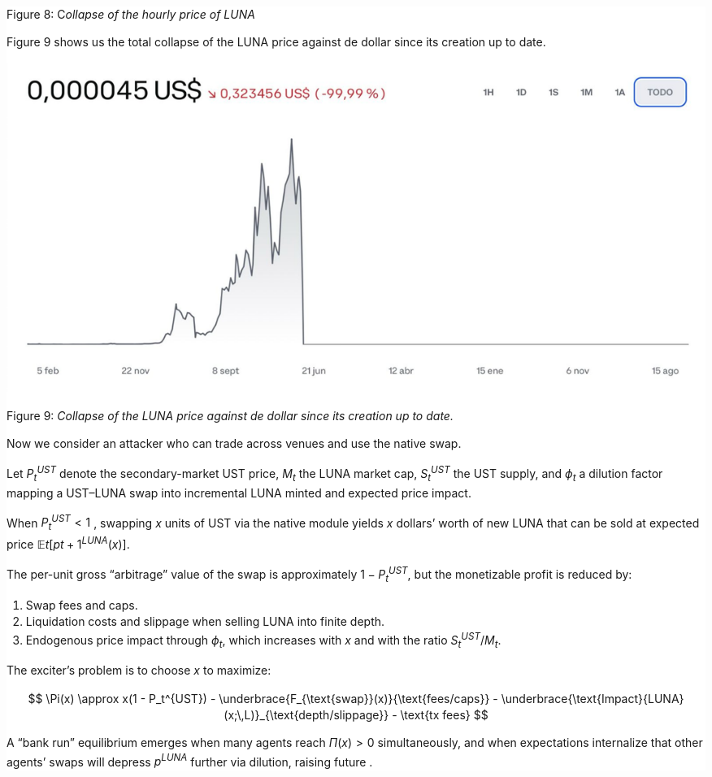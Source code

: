 Figure 8: C*ollapse of the hourly price of LUNA*

Figure 9 shows us the total collapse of the LUNA price against de dollar since its creation up to date.

![](https://github.com/wonderland-quests/challenge-research-fpetrora/raw/main/images/caida.png)

Figure 9: *Collapse of the LUNA price against de dollar since its creation up to date.*

Now we consider an attacker who can trade across venues and use the native swap.

Let $P_t^{UST}$ denote the secondary-market UST price, $M_t$ the LUNA market cap, $S_t^{UST}$ the UST supply, and $\phi_t$ a dilution factor mapping a UST–LUNA swap into incremental LUNA minted and expected price impact.

When $P_t^{UST} < 1$ , swapping $x$ units of UST via the native module yields $x$ dollars’ worth of new LUNA that can be sold at expected price $\mathbb{E}t[p{t+1}^{LUNA}(x)]$.

The per-unit gross “arbitrage” value of the swap is approximately $1 - P_t^{UST}$, but the monetizable profit is reduced by:

1. Swap fees and caps.
2. Liquidation costs and slippage when selling LUNA into finite depth.
3. Endogenous price impact through $\phi_t$, which increases with $x$ and with the ratio $S_t^{UST} / M_t$.

The exciter’s problem is to choose $x$ to maximize:

$$
\Pi(x) \approx x(1 - P_t^{UST}) - \underbrace{F_{\text{swap}}(x)}{\text{fees/caps}} - \underbrace{\text{Impact}{LUNA}(x;\,L)}_{\text{depth/slippage}} - \text{tx fees}
$$

A “bank run” equilibrium emerges when many agents reach $\Pi(x) > 0$ simultaneously, and when expectations internalize that other agents’ swaps will depress $p^{LUNA}$ further via dilution, raising future .
